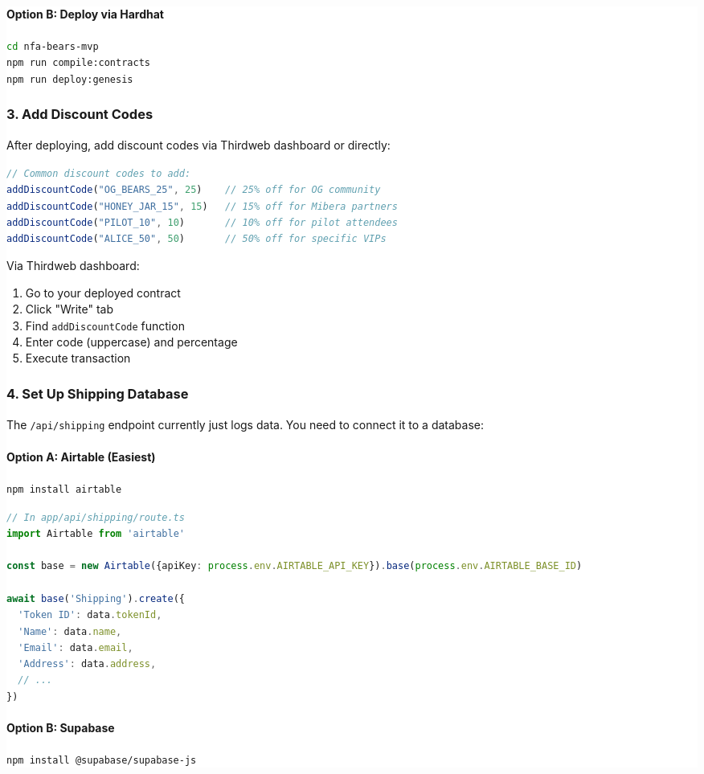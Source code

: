 #### Option B: Deploy via Hardhat

```bash
cd nfa-bears-mvp
npm run compile:contracts
npm run deploy:genesis
```

### 3. Add Discount Codes

After deploying, add discount codes via Thirdweb dashboard or directly:

```javascript
// Common discount codes to add:
addDiscountCode("OG_BEARS_25", 25)    // 25% off for OG community
addDiscountCode("HONEY_JAR_15", 15)   // 15% off for Mibera partners
addDiscountCode("PILOT_10", 10)       // 10% off for pilot attendees
addDiscountCode("ALICE_50", 50)       // 50% off for specific VIPs
```

Via Thirdweb dashboard:
1. Go to your deployed contract
2. Click "Write" tab
3. Find `addDiscountCode` function
4. Enter code (uppercase) and percentage
5. Execute transaction

### 4. Set Up Shipping Database

The `/api/shipping` endpoint currently just logs data. You need to connect it to a database:

#### Option A: Airtable (Easiest)
```bash
npm install airtable
```

```typescript
// In app/api/shipping/route.ts
import Airtable from 'airtable'

const base = new Airtable({apiKey: process.env.AIRTABLE_API_KEY}).base(process.env.AIRTABLE_BASE_ID)

await base('Shipping').create({
  'Token ID': data.tokenId,
  'Name': data.name,
  'Email': data.email,
  'Address': data.address,
  // ...
})
```

#### Option B: Supabase
```bash
npm install @supabase/supabase-js
```
